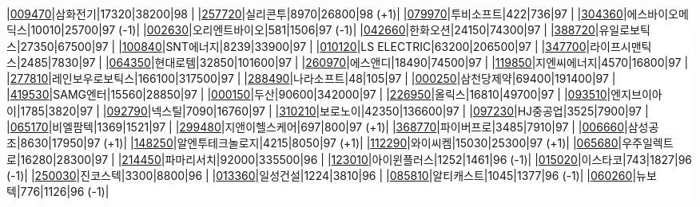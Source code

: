 |[009470](https://finance.daum.net/quotes/A009470)|삼화전기|17320|38200|98 |
|[257720](https://finance.daum.net/quotes/A257720)|실리콘투|8970|26800|98 (+1)|
|[079970](https://finance.daum.net/quotes/A079970)|투비소프트|422|736|97 |
|[304360](https://finance.daum.net/quotes/A304360)|에스바이오메딕스|10010|25700|97 (-1)|
|[002630](https://finance.daum.net/quotes/A002630)|오리엔트바이오|581|1506|97 (-1)|
|[042660](https://finance.daum.net/quotes/A042660)|한화오션|24150|74300|97 |
|[388720](https://finance.daum.net/quotes/A388720)|유일로보틱스|27350|67500|97 |
|[100840](https://finance.daum.net/quotes/A100840)|SNT에너지|8239|33900|97 |
|[010120](https://finance.daum.net/quotes/A010120)|LS ELECTRIC|63200|206500|97 |
|[347700](https://finance.daum.net/quotes/A347700)|라이프시맨틱스|2485|7830|97 |
|[064350](https://finance.daum.net/quotes/A064350)|현대로템|32850|101600|97 |
|[260970](https://finance.daum.net/quotes/A260970)|에스앤디|18490|74500|97 |
|[119850](https://finance.daum.net/quotes/A119850)|지엔씨에너지|4570|16800|97 |
|[277810](https://finance.daum.net/quotes/A277810)|레인보우로보틱스|166100|317500|97 |
|[288490](https://finance.daum.net/quotes/A288490)|나라소프트|48|105|97 |
|[000250](https://finance.daum.net/quotes/A000250)|삼천당제약|69400|191400|97 |
|[419530](https://finance.daum.net/quotes/A419530)|SAMG엔터|15560|28850|97 |
|[000150](https://finance.daum.net/quotes/A000150)|두산|90600|342000|97 |
|[226950](https://finance.daum.net/quotes/A226950)|올릭스|16810|49700|97 |
|[093510](https://finance.daum.net/quotes/A093510)|엔지브이아이|1785|3820|97 |
|[092790](https://finance.daum.net/quotes/A092790)|넥스틸|7090|16760|97 |
|[310210](https://finance.daum.net/quotes/A310210)|보로노이|42350|136600|97 |
|[097230](https://finance.daum.net/quotes/A097230)|HJ중공업|3525|7900|97 |
|[065170](https://finance.daum.net/quotes/A065170)|비엘팜텍|1369|1521|97 |
|[299480](https://finance.daum.net/quotes/A299480)|지앤이헬스케어|697|800|97 (+1)|
|[368770](https://finance.daum.net/quotes/A368770)|파이버프로|3485|7910|97 |
|[006660](https://finance.daum.net/quotes/A006660)|삼성공조|8630|17950|97 (+1)|
|[148250](https://finance.daum.net/quotes/A148250)|알엔투테크놀로지|4215|8050|97 (+1)|
|[112290](https://finance.daum.net/quotes/A112290)|와이씨켐|15030|25300|97 (+1)|
|[065680](https://finance.daum.net/quotes/A065680)|우주일렉트로|16280|28300|97 |
|[214450](https://finance.daum.net/quotes/A214450)|파마리서치|92000|335500|96 |
|[123010](https://finance.daum.net/quotes/A123010)|아이윈플러스|1252|1461|96 (-1)|
|[015020](https://finance.daum.net/quotes/A015020)|이스타코|743|1827|96 (-1)|
|[250030](https://finance.daum.net/quotes/A250030)|진코스텍|3300|8800|96 |
|[013360](https://finance.daum.net/quotes/A013360)|일성건설|1224|3810|96 |
|[085810](https://finance.daum.net/quotes/A085810)|알티캐스트|1045|1377|96 (-1)|
|[060260](https://finance.daum.net/quotes/A060260)|뉴보텍|776|1126|96 (-1)|